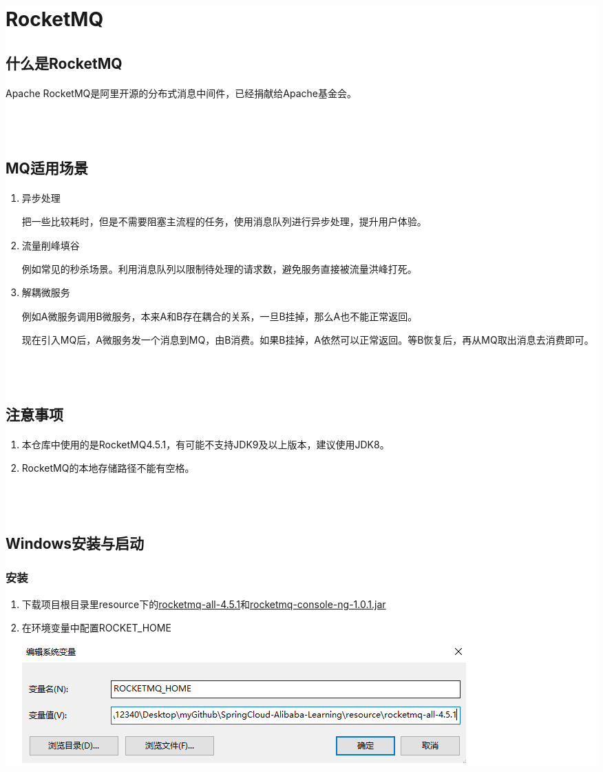 # RocketMQ

## 什么是RocketMQ

Apache RocketMQ是阿里开源的分布式消息中间件，已经捐献给Apache基金会。

<br/>

<br/>

## MQ适用场景

1. 异步处理

   把一些比较耗时，但是不需要阻塞主流程的任务，使用消息队列进行异步处理，提升用户体验。

2. 流量削峰填谷

   例如常见的秒杀场景。利用消息队列以限制待处理的请求数，避免服务直接被流量洪峰打死。

3. 解耦微服务

   例如A微服务调用B微服务，本来A和B存在耦合的关系，一旦B挂掉，那么A也不能正常返回。

   现在引入MQ后，A微服务发一个消息到MQ，由B消费。如果B挂掉，A依然可以正常返回。等B恢复后，再从MQ取出消息去消费即可。

<br/>

<br/>

## 注意事项

1. 本仓库中使用的是RocketMQ4.5.1，有可能不支持JDK9及以上版本，建议使用JDK8。

2. RocketMQ的本地存储路径不能有空格。

<br/>

<br/>

## Windows安装与启动

### 安装

1. 下载项目根目录里resource下的[rocketmq-all-4.5.1](https://github.com/jyannis/Spring-Cloud-Alibaba-Learning/tree/master/resource/rocketmq-all-4.5.1)和[rocketmq-console-ng-1.0.1.jar](https://github.com/jyannis/Spring-Cloud-Alibaba-Learning/blob/master/resource/rocketmq-console-ng-1.0.1.jar)

2. 在环境变量中配置ROCKET_HOME

   ![ROCKETMQ_HOME](https://raw.githubusercontent.com/jyannis/Spring-Cloud-Alibaba-Learning/master/4.RocketMQ/docs/ROCKETMQ_HOME.png)
